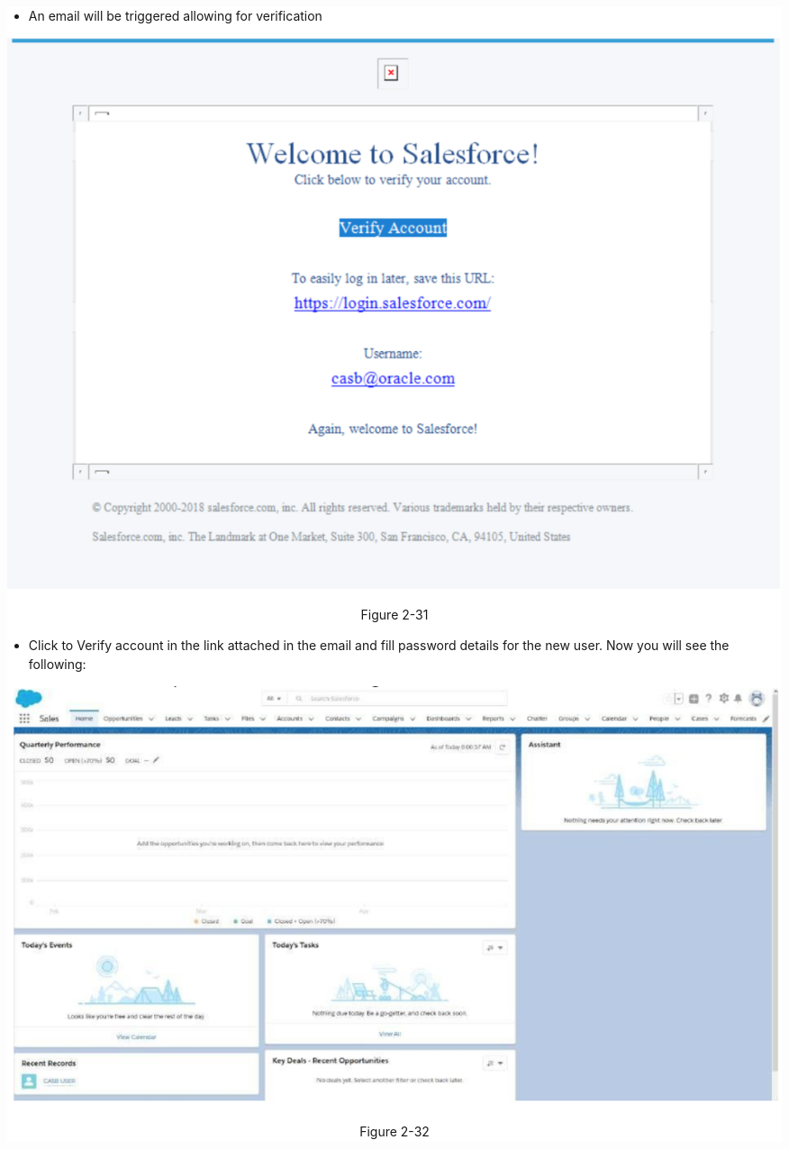 
* An email will be triggered allowing for verification

![SF verification](./media/sf_verification_newuser.png)
<p align="center"> Figure 2-31 </p>  

* Click to Verify account in the link attached in the email and fill password details for the new user. Now you will see the following:

![SF Dahsboard](./media/sf_dashboard.png)
<p align="center"> Figure 2-32 </p>  